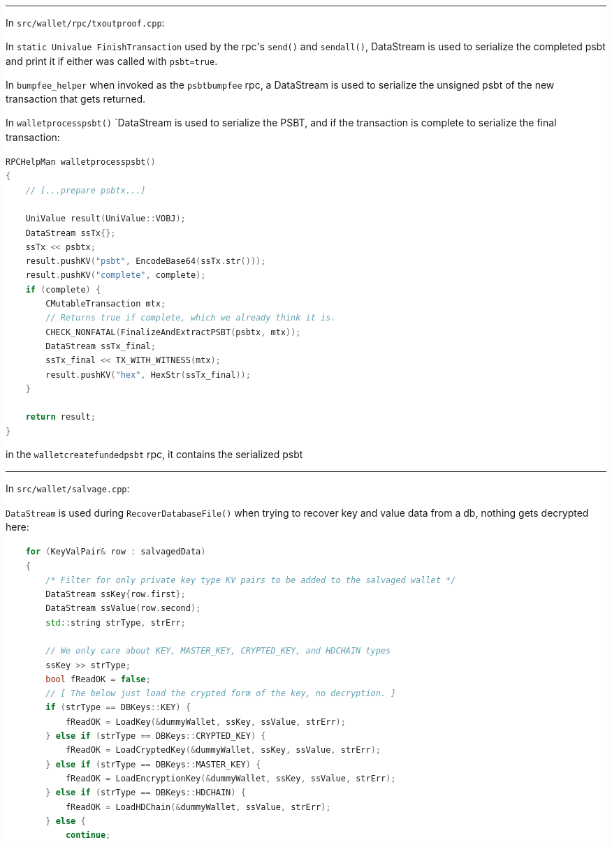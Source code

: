 ------------------------


In `src/wallet/rpc/txoutproof.cpp`:

In `static Univalue FinishTransaction` used by the rpc's `send()` and
`sendall()`, DataStream is used to serialize the completed psbt and print it if
either was called with `psbt=true`.

In `bumpfee_helper` when invoked as the `psbtbumpfee` rpc, a DataStream is used
to serialize the unsigned psbt of the new transaction that gets returned.

In `walletprocesspsbt()` `DataStream is used to serialize the PSBT, and if the
transaction is complete to serialize the final transaction:

```cpp
RPCHelpMan walletprocesspsbt()
{
    // [...prepare psbtx...]

    UniValue result(UniValue::VOBJ);
    DataStream ssTx{};
    ssTx << psbtx;
    result.pushKV("psbt", EncodeBase64(ssTx.str()));
    result.pushKV("complete", complete);
    if (complete) {
        CMutableTransaction mtx;
        // Returns true if complete, which we already think it is.
        CHECK_NONFATAL(FinalizeAndExtractPSBT(psbtx, mtx));
        DataStream ssTx_final;
        ssTx_final << TX_WITH_WITNESS(mtx);
        result.pushKV("hex", HexStr(ssTx_final));
    }

    return result;
}
```

in the `walletcreatefundedpsbt` rpc, it contains the serialized psbt

--------------------

In `src/wallet/salvage.cpp`:

`DataStream` is used during `RecoverDatabaseFile()` when trying to recover key
and value data from a db, nothing gets decrypted here:

```cpp
    for (KeyValPair& row : salvagedData)
    {
        /* Filter for only private key type KV pairs to be added to the salvaged wallet */
        DataStream ssKey{row.first};
        DataStream ssValue(row.second);
        std::string strType, strErr;

        // We only care about KEY, MASTER_KEY, CRYPTED_KEY, and HDCHAIN types
        ssKey >> strType;
        bool fReadOK = false;
        // [ The below just load the crypted form of the key, no decryption. ]
        if (strType == DBKeys::KEY) {
            fReadOK = LoadKey(&dummyWallet, ssKey, ssValue, strErr);
        } else if (strType == DBKeys::CRYPTED_KEY) {
            fReadOK = LoadCryptedKey(&dummyWallet, ssKey, ssValue, strErr);
        } else if (strType == DBKeys::MASTER_KEY) {
            fReadOK = LoadEncryptionKey(&dummyWallet, ssKey, ssValue, strErr);
        } else if (strType == DBKeys::HDCHAIN) {
            fReadOK = LoadHDChain(&dummyWallet, ssValue, strErr);
        } else {
            continue;
```